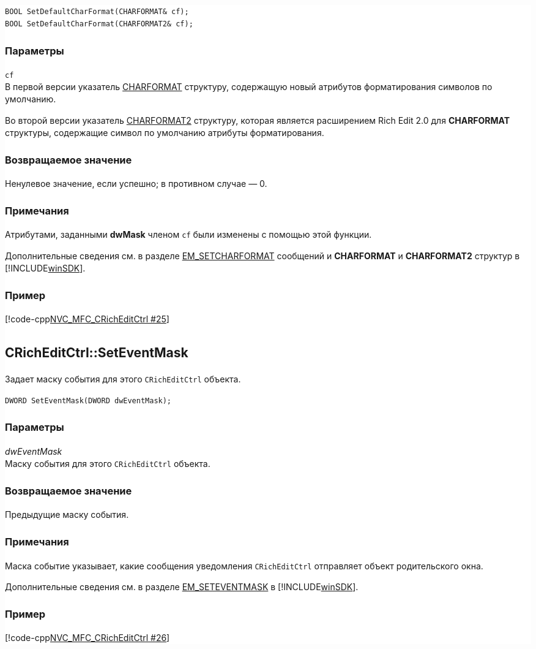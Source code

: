 ```  
BOOL SetDefaultCharFormat(CHARFORMAT& cf);  
BOOL SetDefaultCharFormat(CHARFORMAT2& cf);
```  
  
### <a name="parameters"></a>Параметры  
 `cf`  
 В первой версии указатель [CHARFORMAT](http://msdn.microsoft.com/library/windows/desktop/bb787881) структуру, содержащую новый атрибутов форматирования символов по умолчанию.  
  
 Во второй версии указатель [CHARFORMAT2](http://msdn.microsoft.com/library/windows/desktop/bb787883) структуру, которая является расширением Rich Edit 2.0 для **CHARFORMAT** структуры, содержащие символ по умолчанию атрибуты форматирования.  
  
### <a name="return-value"></a>Возвращаемое значение  
 Ненулевое значение, если успешно; в противном случае — 0.  
  
### <a name="remarks"></a>Примечания  
 Атрибутами, заданными **dwMask** членом `cf` были изменены с помощью этой функции.  
  
 Дополнительные сведения см. в разделе [EM_SETCHARFORMAT](http://msdn.microsoft.com/library/windows/desktop/bb774230) сообщений и **CHARFORMAT** и **CHARFORMAT2** структур в [!INCLUDE[winSDK](../../atl/includes/winsdk_md.md)].  
  
### <a name="example"></a>Пример  
 [!code-cpp[NVC_MFC_CRichEditCtrl #25](../../mfc/reference/codesnippet/cpp/cricheditctrl-class_25.cpp)]  
  
##  <a name="seteventmask"></a>CRichEditCtrl::SetEventMask  
 Задает маску события для этого `CRichEditCtrl` объекта.  
  
```  
DWORD SetEventMask(DWORD dwEventMask);
```  
  
### <a name="parameters"></a>Параметры  
 *dwEventMask*  
 Маску события для этого `CRichEditCtrl` объекта.  
  
### <a name="return-value"></a>Возвращаемое значение  
 Предыдущие маску события.  
  
### <a name="remarks"></a>Примечания  
 Маска событие указывает, какие сообщения уведомления `CRichEditCtrl` отправляет объект родительского окна.  
  
 Дополнительные сведения см. в разделе [EM_SETEVENTMASK](http://msdn.microsoft.com/library/windows/desktop/bb774238) в [!INCLUDE[winSDK](../../atl/includes/winsdk_md.md)].  
  
### <a name="example"></a>Пример  
 [!code-cpp[NVC_MFC_CRichEditCtrl #26](../../mfc/reference/codesnippet/cpp/cricheditctrl-class_26.cpp)]  
  